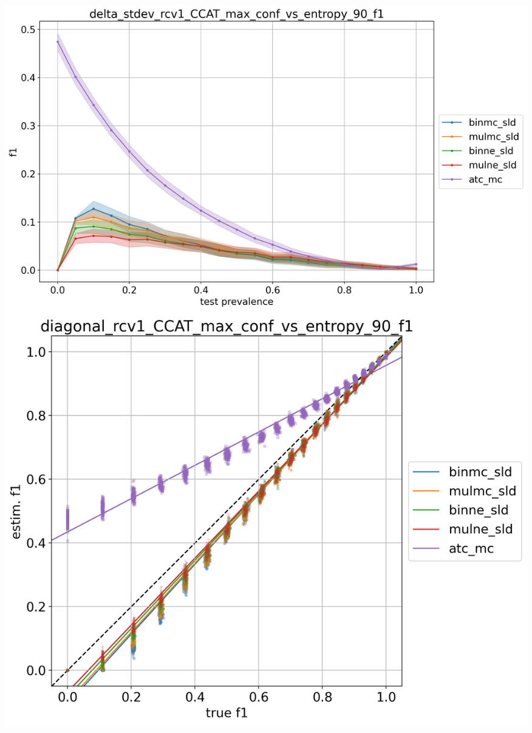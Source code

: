 ![plot_delta_stdev](plot/delta_stdev_rcv1_CCAT_max_conf_vs_entropy_90_f1.png)
![plot_diagonal](plot/diagonal_rcv1_CCAT_max_conf_vs_entropy_90_f1.png)